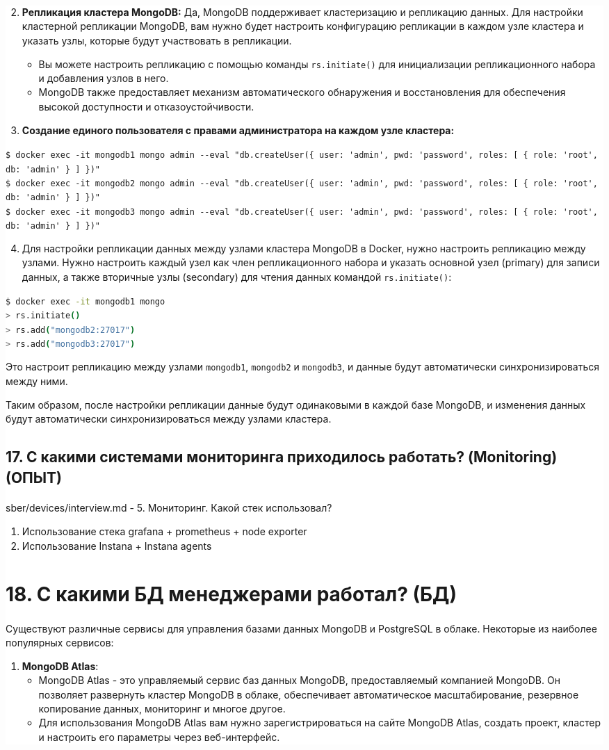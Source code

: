 2. **Репликация кластера MongoDB:**
   Да, MongoDB поддерживает кластеризацию и репликацию данных. Для настройки кластерной репликации MongoDB, вам нужно будет настроить конфигурацию репликации в каждом узле кластера и указать узлы, которые будут участвовать в репликации.

   - Вы можете настроить репликацию с помощью команды `rs.initiate()` для инициализации репликационного набора и добавления узлов в него.
   - MongoDB также предоставляет механизм автоматического обнаружения и восстановления для обеспечения высокой доступности и отказоустойчивости.

3. **Создание единого пользователя с правами администратора на каждом узле кластера:**
```
$ docker exec -it mongodb1 mongo admin --eval "db.createUser({ user: 'admin', pwd: 'password', roles: [ { role: 'root', db: 'admin' } ] })"
$ docker exec -it mongodb2 mongo admin --eval "db.createUser({ user: 'admin', pwd: 'password', roles: [ { role: 'root', db: 'admin' } ] })"
$ docker exec -it mongodb3 mongo admin --eval "db.createUser({ user: 'admin', pwd: 'password', roles: [ { role: 'root', db: 'admin' } ] })"
```

4. Для настройки репликации данных между узлами кластера MongoDB в Docker, нужно настроить репликацию между узлами. Нужно настроить каждый узел как член репликационного набора и указать основной узел (primary) для записи данных, а также вторичные узлы (secondary) для чтения данных командой `rs.initiate()`:

```bash
$ docker exec -it mongodb1 mongo
> rs.initiate()
> rs.add("mongodb2:27017")
> rs.add("mongodb3:27017")
```

Это настроит репликацию между узлами `mongodb1`, `mongodb2` и `mongodb3`, и данные будут автоматически синхронизироваться между ними.

Таким образом, после настройки репликации данные будут одинаковыми в каждой базе MongoDB, и изменения данных будут автоматически синхронизироваться между узлами кластера.

## 17. С какими системами мониторинга приходилось работать? (Monitoring)(ОПЫТ)
sber/devices/interview.md - 5. Мониторинг. Какой стек использовал?

1. Использование стека grafana + prometheus + node exporter
2. Использование Instana + Instana agents 

# 18. С какими БД менеджерами работал? (БД)

Существуют различные сервисы для управления базами данных MongoDB и PostgreSQL в облаке. Некоторые из наиболее популярных сервисов:

1. **MongoDB Atlas**:
   - MongoDB Atlas - это управляемый сервис баз данных MongoDB, предоставляемый компанией MongoDB. Он позволяет развернуть кластер MongoDB в облаке, обеспечивает автоматическое масштабирование, резервное копирование данных, мониторинг и многое другое.
   - Для использования MongoDB Atlas вам нужно зарегистрироваться на сайте MongoDB Atlas, создать проект, кластер и настроить его параметры через веб-интерфейс.
